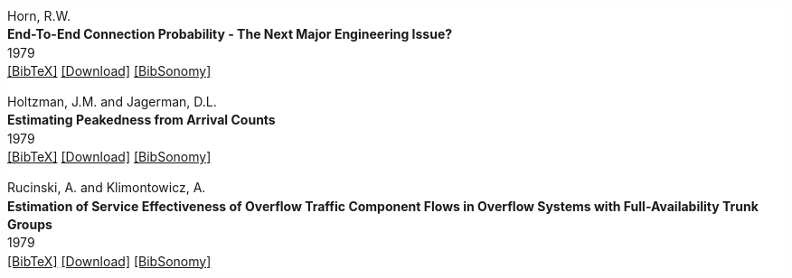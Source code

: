 <div id="neal79" style="display: none;" class="bibtex">@inproceedings{neal79,
    title         = { Effective Network Administration in the Presence of Measurement Uncertainty },
    year          = { 1979 },
    author        = { Neal, S.R. },
    pages         = { 1-7 }
}</div>

Horn, R.W.<br/>
**End-To-End Connection Probability - The Next Major Engineering Issue?**<br/>
 1979<br/>
[\[BibTeX\]](javascript:toggleVis('horn79'))
[\[Download\]](https://gitlab2.informatik.uni-wuerzburg.de/itc-conference/itc-conference-public/-/raw/master/itc09/horn79.pdf?inline=true)
[\[BibSonomy\]](https://www.bibsonomy.org/bibtex/8697a9ad3ccb4271c24f8267713c0fcb/itc)

<div id="horn79" style="display: none;" class="bibtex">@inproceedings{horn79,
    title         = { End-To-End Connection Probability - The Next Major Engineering Issue? },
    year          = { 1979 },
    author        = { Horn, R.W. },
    pages         = { 1-8 }
}</div>

Holtzman, J.M. and Jagerman, D.L.<br/>
**Estimating Peakedness from Arrival Counts**<br/>
 1979<br/>
[\[BibTeX\]](javascript:toggleVis('holtzman79'))
[\[Download\]](https://gitlab2.informatik.uni-wuerzburg.de/itc-conference/itc-conference-public/-/raw/master/itc09/holtzman79.pdf?inline=true)
[\[BibSonomy\]](https://www.bibsonomy.org/bibtex/257f7180bf8013168555f6fb85a22426/itc)

<div id="holtzman79" style="display: none;" class="bibtex">@inproceedings{holtzman79,
    title         = { Estimating Peakedness from Arrival Counts },
    year          = { 1979 },
    author        = { Holtzman, J.M. and Jagerman, D.L. },
    pages         = { 1-4 }
}</div>

Rucinski, A. and Klimontowicz, A.<br/>
**Estimation of Service Effectiveness of Overflow Traffic Component Flows in Overflow Systems with Full-Availability Trunk Groups**<br/>
 1979<br/>
[\[BibTeX\]](javascript:toggleVis('rucinski79'))
[\[Download\]](https://gitlab2.informatik.uni-wuerzburg.de/itc-conference/itc-conference-public/-/raw/master/itc09/rucinski79.pdf?inline=true)
[\[BibSonomy\]](https://www.bibsonomy.org/bibtex/b269a1c1c1915aa02f2e7e7cf877700d/itc)

<div id="rucinski79" style="display: none;" class="bibtex">@inproceedings{rucinski79,
    title         = { Estimation of Service Effectiveness of Overflow Traffic Component Flows in Overflow Systems with Full-Availability Trunk Groups },
    year          = { 1979 },
    author        = { Rucinski, A. and Klimontowicz, A. },
    pages         = { 1-6 }
}</div>
